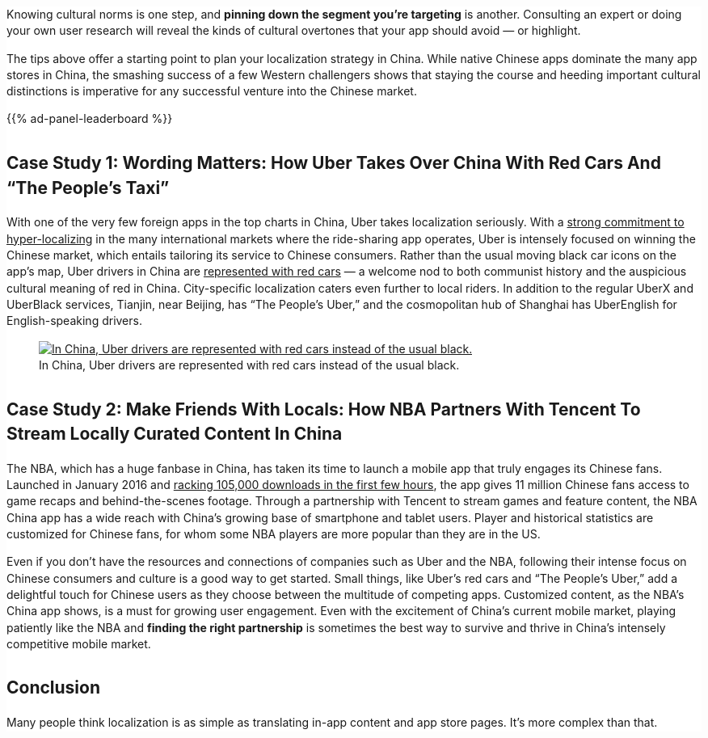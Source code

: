 Knowing cultural norms is one step, and <strong>pinning down the segment you’re targeting</strong> is another. Consulting an expert or doing your own user research will reveal the kinds of cultural overtones that your app should avoid — or highlight.

The tips above offer a starting point to plan your localization strategy in China. While native Chinese apps dominate the many app stores in China, the smashing success of a few Western challengers shows that staying the course and heeding important cultural distinctions is imperative for any successful venture into the Chinese market.</p>

{{% ad-panel-leaderboard %}}

## Case Study 1: Wording Matters: How Uber Takes Over China With Red Cars And “The People’s Taxi”

With one of the very few foreign apps in the top charts in China, Uber takes localization seriously. With a <a href="https://www.buzzfeed.com/johanabhuiyan/uber-takes-over-the-world?utm_term=.mqobBYBXR#.rmLx9X94L">strong commitment to hyper-localizing</a> in the many international markets where the ride-sharing app operates, Uber is intensely focused on winning the Chinese market, which entails tailoring its service to Chinese consumers. Rather than the usual moving black car icons on the app’s map, Uber drivers in China are <a href="https://www.huffingtonpost.com/2015/05/04/uber-beijing-communist_n_7203624.html">represented with red cars</a> — a welcome nod to both communist history and the auspicious cultural meaning of red in China. City-specific localization caters even further to local riders. In addition to the regular UberX and UberBlack services, Tianjin, near Beijing, has “The People’s Uber,” and the cosmopolitan hub of Shanghai has UberEnglish for English-speaking drivers.</p>

<figure><a href="https://archive.smashing.media/assets/344dbf88-fdf9-42bb-adb4-46f01eedd629/61906102-e3f1-443b-ae76-03d4c3b954d0/10-uber-opt.png"><img loading="lazy" decoding="async" src="https://archive.smashing.media/assets/344dbf88-fdf9-42bb-adb4-46f01eedd629/61906102-e3f1-443b-ae76-03d4c3b954d0/10-uber-opt.png" alt="In China, Uber drivers are represented with red cars instead of the usual black." width="240" height="378" /></a><figcaption>In China, Uber drivers are represented with red cars instead of the usual black.</figcaption></figure>

## Case Study 2: Make Friends With Locals: How NBA Partners With Tencent To Stream Locally Curated Content In China

The NBA, which has a huge fanbase in China, has taken its time to launch a mobile app that truly engages its Chinese fans. Launched in January 2016 and <a href="https://www.ibtimes.com/nba-china-mobile-app-launches-heres-why-chinese-fans-wanted-basketball-phones-2354301">racking 105,000 downloads in the first few hours</a>, the app gives 11 million Chinese fans access to game recaps and behind-the-scenes footage. Through a partnership with Tencent to stream games and feature content, the NBA China app has a wide reach with China’s growing base of smartphone and tablet users. Player and historical statistics are customized for Chinese fans, for whom some NBA players are more popular than they are in the US.

Even if you don’t have the resources and connections of companies such as Uber and the NBA, following their intense focus on Chinese consumers and culture is a good way to get started. Small things, like Uber’s red cars and “The People’s Uber,” add a delightful touch for Chinese users as they choose between the multitude of competing apps. Customized content, as the NBA’s China app shows, is a must for growing user engagement. Even with the excitement of China’s current mobile market, playing patiently like the NBA and <strong>finding the right partnership</strong> is sometimes the best way to survive and thrive in China’s intensely competitive mobile market.</p>

## Conclusion

Many people think localization is as simple as translating in-app content and app store pages. It’s more complex than that.
